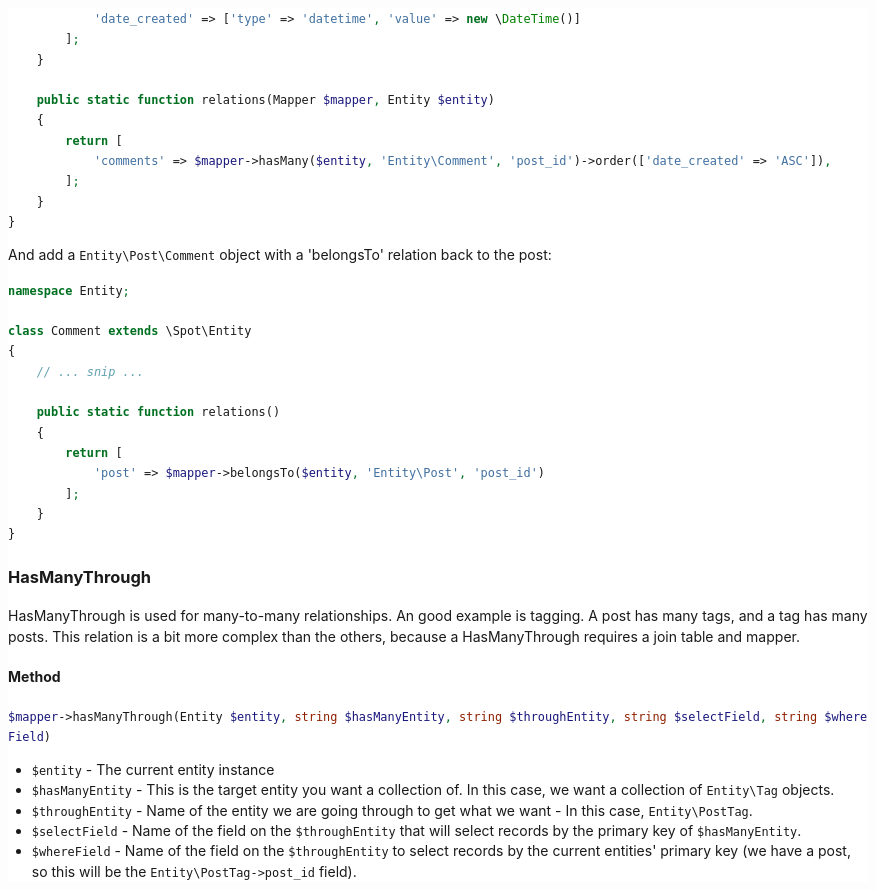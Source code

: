 ```php
            'date_created' => ['type' => 'datetime', 'value' => new \DateTime()]
        ];
    }

    public static function relations(Mapper $mapper, Entity $entity)
    {
        return [
            'comments' => $mapper->hasMany($entity, 'Entity\Comment', 'post_id')->order(['date_created' => 'ASC']),
        ];
    }
}
```

And add a `Entity\Post\Comment` object with a 'belongsTo' relation back to the post:

```php
namespace Entity;

class Comment extends \Spot\Entity
{
    // ... snip ...

    public static function relations()
    {
        return [
            'post' => $mapper->belongsTo($entity, 'Entity\Post', 'post_id')
        ];
    }
}
```

### HasManyThrough

HasManyThrough is used for many-to-many relationships. An good example is
tagging. A post has many tags, and a tag has many posts. This relation is
a bit more complex than the others, because a HasManyThrough requires a
join table and mapper.

#### Method
```php
$mapper->hasManyThrough(Entity $entity, string $hasManyEntity, string $throughEntity, string $selectField, string $whereField)
```
 * `$entity` - The current entity instance
 * `$hasManyEntity` - This is the target entity you want a collection of. In this case, we want a collection of `Entity\Tag` objects.
 * `$throughEntity` - Name of the entity we are going through to get what we want - In this case, `Entity\PostTag`.
 * `$selectField` - Name of the field on the `$throughEntity` that will select records by the primary key of `$hasManyEntity`.
 * `$whereField` - Name of the field on the `$throughEntity` to select records by the current entities' primary key (we have a post, so this will be the `Entity\PostTag->post_id` field).
